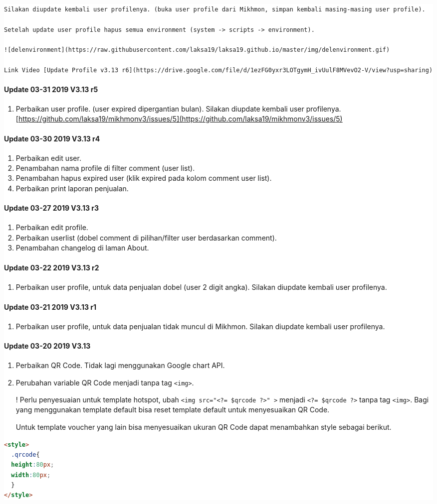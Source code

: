 	Silakan diupdate kembali user profilenya. (buka user profile dari Mikhmon, simpan kembali masing-masing user profile).

	Setelah update user profile hapus semua environment (system -> scripts -> environment).

	![delenvironment](https://raw.githubusercontent.com/laksa19/laksa19.github.io/master/img/delenvironment.gif)

	Link Video [Update Profile v3.13 r6](https://drive.google.com/file/d/1ezFG0yxr3LOTgymH_ivUulF8MVevO2-V/view?usp=sharing)

#### Update 03-31 2019 V3.13 r5
1. Perbaikan user profile. (user expired dipergantian bulan). Silakan diupdate kembali user profilenya.
	[https://github.com/laksa19/mikhmonv3/issues/5](https://github.com/laksa19/mikhmonv3/issues/5)

#### Update 03-30 2019 V3.13 r4
1. Perbaikan edit user.
2. Penambahan nama profile di filter comment (user list).
3. Penambahan hapus expired user (klik expired pada kolom comment user list).
4. Perbaikan print laporan penjualan.

#### Update 03-27 2019 V3.13 r3
1. Perbaikan edit profile.
2. Perbaikan userlist (dobel comment di pilihan/filter user berdasarkan comment).
3. Penambahan changelog di laman About.

#### Update 03-22 2019 V3.13 r2
1. Perbaikan user profile, untuk data penjualan dobel (user 2 digit angka). Silakan diupdate kembali user profilenya.

#### Update 03-21 2019 V3.13 r1
1. Perbaikan user profile, untuk data penjualan tidak muncul di Mikhmon. Silakan diupdate kembali user profilenya.

#### Update 03-20 2019 V3.13
1. Perbaikan QR Code. Tidak lagi menggunakan Google chart API.
2. Perubahan variable QR Code menjadi <?= $qrcode ?> tanpa tag ```<img>```. 
	  
   ! Perlu penyesuaian untuk template hotspot, ubah 
  ```<img src="<?= $qrcode ?>" >``` menjadi ```<?= $qrcode ?>``` tanpa tag ```<img>```. Bagi yang menggunakan template default bisa reset template default untuk menyesuaikan QR Code.
	  
   Untuk template voucher yang lain bisa menyesuaikan ukuran QR Code dapat menambahkan style sebagai berikut.
   
```html
<style>
  .qrcode{
  height:80px;
  width:80px;
  }
</style>
```
